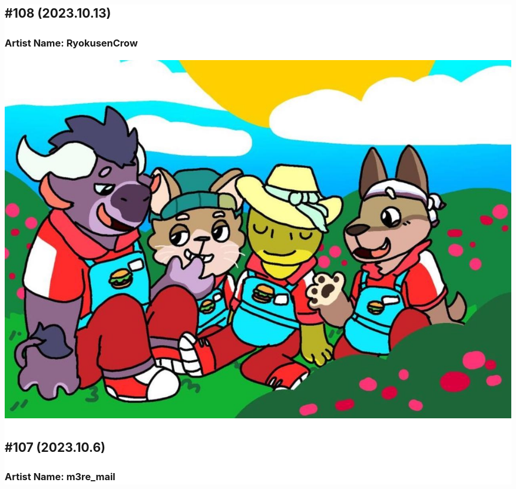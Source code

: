 ## #108 (2023.10.13)

### Artist Name: RyokusenCrow

![](/assets/img/fanart/FFA_108.png)

## #107 (2023.10.6)

### Artist Name: m3re_mail
